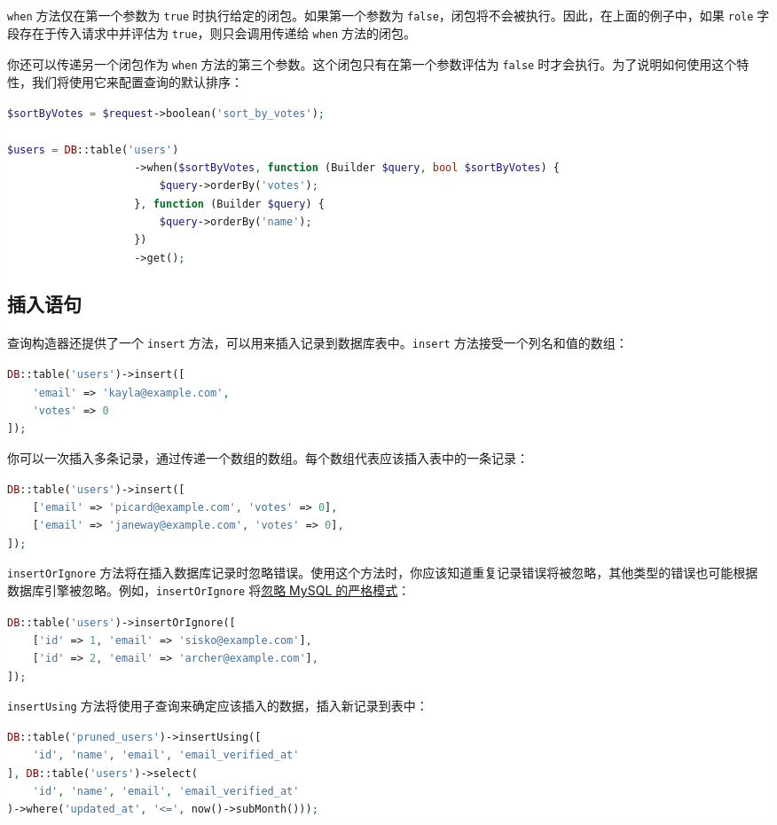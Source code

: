 `when` 方法仅在第一个参数为 `true` 时执行给定的闭包。如果第一个参数为 `false`，闭包将不会被执行。因此，在上面的例子中，如果 `role` 字段存在于传入请求中并评估为 `true`，则只会调用传递给 `when` 方法的闭包。

你还可以传递另一个闭包作为 `when` 方法的第三个参数。这个闭包只有在第一个参数评估为 `false` 时才会执行。为了说明如何使用这个特性，我们将使用它来配置查询的默认排序：

```php
$sortByVotes = $request->boolean('sort_by_votes');

$users = DB::table('users')
                    ->when($sortByVotes, function (Builder $query, bool $sortByVotes) {
                        $query->orderBy('votes');
                    }, function (Builder $query) {
                        $query->orderBy('name');
                    })
                    ->get();
```

## 插入语句

查询构造器还提供了一个 `insert` 方法，可以用来插入记录到数据库表中。`insert` 方法接受一个列名和值的数组：

```php
DB::table('users')->insert([
    'email' => 'kayla@example.com',
    'votes' => 0
]);
```

你可以一次插入多条记录，通过传递一个数组的数组。每个数组代表应该插入表中的一条记录：

```php
DB::table('users')->insert([
    ['email' => 'picard@example.com', 'votes' => 0],
    ['email' => 'janeway@example.com', 'votes' => 0],
]);
```

`insertOrIgnore` 方法将在插入数据库记录时忽略错误。使用这个方法时，你应该知道重复记录错误将被忽略，其他类型的错误也可能根据数据库引擎被忽略。例如，`insertOrIgnore` 将[忽略 MySQL 的严格模式](https://dev.mysql.com/doc/refman/en/sql-mode.html#ignore-effect-on-execution)：

```php
DB::table('users')->insertOrIgnore([
    ['id' => 1, 'email' => 'sisko@example.com'],
    ['id' => 2, 'email' => 'archer@example.com'],
]);
```

`insertUsing` 方法将使用子查询来确定应该插入的数据，插入新记录到表中：

```php
DB::table('pruned_users')->insertUsing([
    'id', 'name', 'email', 'email_verified_at'
], DB::table('users')->select(
    'id', 'name', 'email', 'email_verified_at'
)->where('updated_at', '<=', now()->subMonth()));
```
